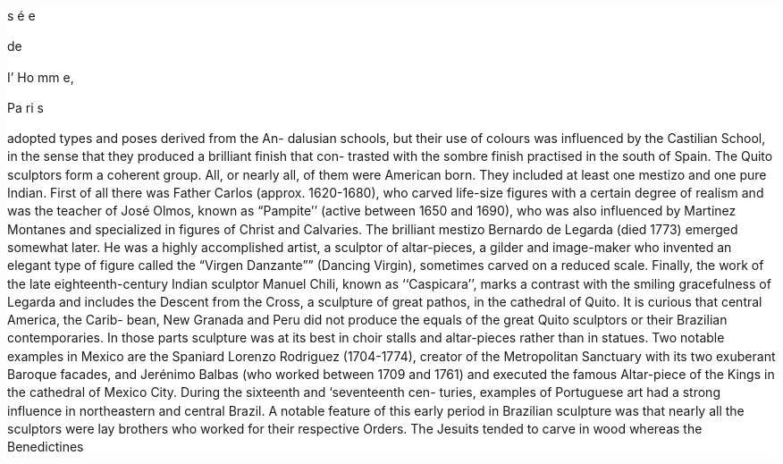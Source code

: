 s
é
e
 
de
 
I’
Ho
mm
e,
 
Pa
ri
s 
  
adopted types and poses derived from the An- 
dalusian schools, but their use of colours was 
influenced by the Castilian School, in the sense 
that they produced a brilliant finish that con- 
trasted with the sombre finish practised in the 
south of Spain. 
The Quito sculptors form a coherent group. 
All, or nearly all, of them were American born. 
They included at least one mestizo and one 
pure Indian. First of all there was Father Carlos 
(approx. 1620-1680), who carved life-size 
figures with a certain degree of realism and 
was the teacher of José Olmos, known as 
“Pampite’’ (active between 1650 and 1690), 
who was also influenced by Martinez Montanes 
and specialized in figures of Christ and 
Calvaries. The brilliant mestizo Bernardo de 
Legarda (died 1773) emerged somewhat later. 
He was a highly accomplished artist, a sculptor 
of altar-pieces, a gilder and image-maker who 
invented an elegant type of figure called the 
“Virgen Danzante”” (Dancing Virgin), 
sometimes carved on a reduced scale. Finally, 
the work of the late eighteenth-century Indian 
sculptor Manuel Chili, known as ‘‘Caspicara’’, 
marks a contrast with the smiling gracefulness 
of Legarda and includes the Descent from the 
Cross, a sculpture of great pathos, in the 
cathedral of Quito. 
It is curious that central America, the Carib- 
bean, New Granada and Peru did not produce 
the equals of the great Quito sculptors or their 
Brazilian contemporaries. In those parts 
sculpture was at its best in choir stalls and 
altar-pieces rather than in statues. Two notable 
examples in Mexico are the Spaniard Lorenzo 
Rodriguez (1704-1774), creator of the 
Metropolitan Sanctuary with its two exuberant 
Baroque facades, and Jerénimo Balbas (who 
worked between 1709 and 1761) and executed 
the famous Altar-piece of the Kings in the 
cathedral of Mexico City. 
During the sixteenth and ‘seventeenth cen- 
turies, examples of Portuguese art had a 
strong influence in northeastern and central 
Brazil. A notable feature of this early period in 
Brazilian sculpture was that nearly all the 
sculptors were lay brothers who worked for 
their respective Orders. The Jesuits tended to 
carve in wood whereas the Benedictines 